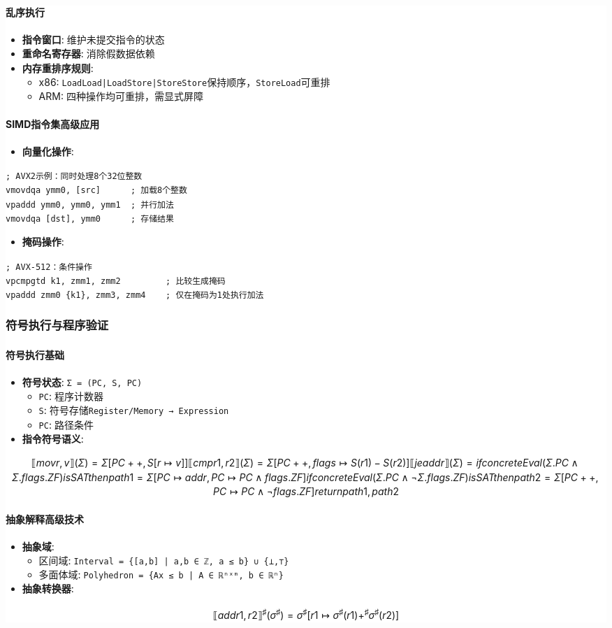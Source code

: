#### 乱序执行

- **指令窗口**: 维护未提交指令的状态
- **重命名寄存器**: 消除假数据依赖
- **内存重排序规则**:
  - x86: `LoadLoad|LoadStore|StoreStore`保持顺序，`StoreLoad`可重排
  - ARM: 四种操作均可重排，需显式屏障

#### SIMD指令集高级应用

- **向量化操作**:

```assembly
; AVX2示例：同时处理8个32位整数
vmovdqa ymm0, [src]      ; 加载8个整数
vpaddd ymm0, ymm0, ymm1  ; 并行加法
vmovdqa [dst], ymm0      ; 存储结果
```

- **掩码操作**:

```assembly
; AVX-512：条件操作
vpcmpgtd k1, zmm1, zmm2         ; 比较生成掩码
vpaddd zmm0 {k1}, zmm3, zmm4    ; 仅在掩码为1处执行加法
```

### 符号执行与程序验证

#### 符号执行基础

- **符号状态**: `Σ = (PC, S, PC)`
  - `PC`: 程序计数器
  - `S`: 符号存储`Register/Memory → Expression`
  - `PC`: 路径条件
- **指令符号语义**:

```math
⟦mov r, v⟧(Σ) = Σ[PC++, S[r ↦ v]]
⟦cmp r1, r2⟧(Σ) = Σ[PC++, flags ↦ S(r1) - S(r2)]
⟦je addr⟧(Σ) = 
  if concreteEval(Σ.PC ∧ Σ.flags.ZF) is SAT then
    path1 = Σ[PC ↦ addr, PC ↦ PC ∧ flags.ZF]
  if concreteEval(Σ.PC ∧ ¬Σ.flags.ZF) is SAT then
    path2 = Σ[PC++, PC ↦ PC ∧ ¬flags.ZF]
  return {path1, path2}
```

#### 抽象解释高级技术

- **抽象域**:
  - 区间域: `Interval = {[a,b] | a,b ∈ ℤ, a ≤ b} ∪ {⊥,⊤}`
  - 多面体域: `Polyhedron = {Ax ≤ b | A ∈ ℝⁿˣᵐ, b ∈ ℝⁿ}`
- **抽象转换器**:

```math
⟦add r1, r2⟧^♯(σ^♯) = σ^♯[r1 ↦ σ^♯(r1) +^♯ σ^♯(r2)]
```
